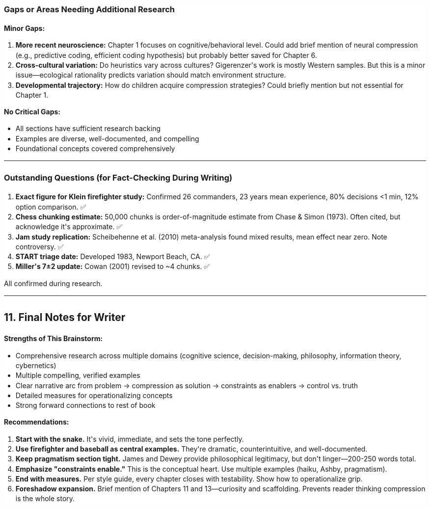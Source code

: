 
### Gaps or Areas Needing Additional Research

**Minor Gaps:**
1. **More recent neuroscience:** Chapter 1 focuses on cognitive/behavioral level. Could add brief mention of neural compression (e.g., predictive coding, efficient coding hypothesis) but probably better saved for Chapter 6.
2. **Cross-cultural variation:** Do heuristics vary across cultures? Gigerenzer's work is mostly Western samples. But this is a minor issue—ecological rationality predicts variation should match environment structure.
3. **Developmental trajectory:** How do children acquire compression strategies? Could briefly mention but not essential for Chapter 1.

**No Critical Gaps:**
- All sections have sufficient research backing
- Examples are diverse, well-documented, and compelling
- Foundational concepts covered comprehensively

---

### Outstanding Questions (for Fact-Checking During Writing)

1. **Exact figure for Klein firefighter study:** Confirmed 26 commanders, 23 years mean experience, 80% decisions <1 min, 12% option comparison. ✅
2. **Chess chunking estimate:** 50,000 chunks is order-of-magnitude estimate from Chase & Simon (1973). Often cited, but acknowledge it's approximate. ✅
3. **Jam study replication:** Scheibehenne et al. (2010) meta-analysis found mixed results, mean effect near zero. Note controversy. ✅
4. **START triage date:** Developed 1983, Newport Beach, CA. ✅
5. **Miller's 7±2 update:** Cowan (2001) revised to ~4 chunks. ✅

All confirmed during research.

---

## 11. Final Notes for Writer

**Strengths of This Brainstorm:**
- Comprehensive research across multiple domains (cognitive science, decision-making, philosophy, information theory, cybernetics)
- Multiple compelling, verified examples
- Clear narrative arc from problem → compression as solution → constraints as enablers → control vs. truth
- Detailed measures for operationalizing concepts
- Strong forward connections to rest of book

**Recommendations:**
1. **Start with the snake.** It's vivid, immediate, and sets the tone perfectly.
2. **Use firefighter and baseball as central examples.** They're dramatic, counterintuitive, and well-documented.
3. **Keep pragmatism section tight.** James and Dewey provide philosophical legitimacy, but don't linger—200-250 words total.
4. **Emphasize "constraints enable."** This is the conceptual heart. Use multiple examples (haiku, Ashby, pragmatism).
5. **End with measures.** Per style guide, every chapter closes with testability. Show how to operationalize grip.
6. **Foreshadow expansion.** Brief mention of Chapters 11 and 13—curiosity and scaffolding. Prevents reader thinking compression is the whole story.
